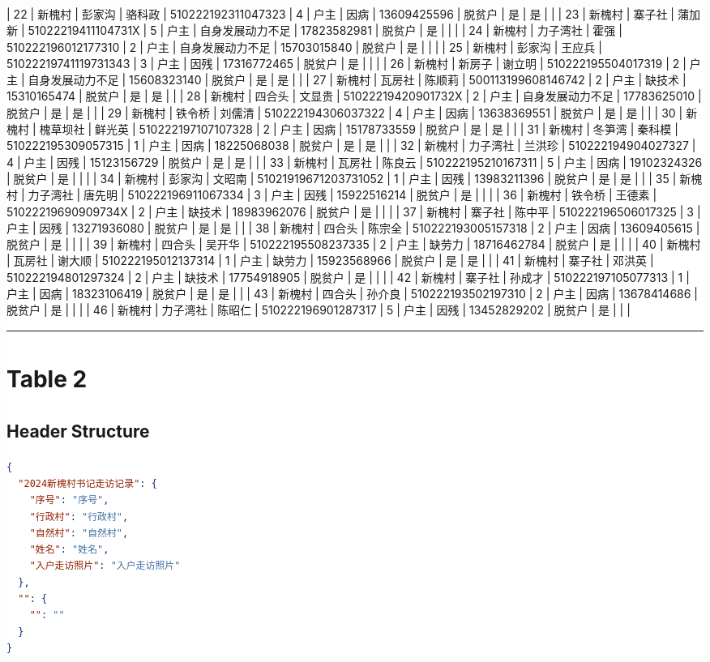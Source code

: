 | 22 | 新槐村 | 彭家沟 | 骆科政 | 510222192311047323 | 4 | 户主 | 因病 | 13609425596 | 脱贫户 | 是 | 是 |  |
| 23 | 新槐村 | 寨子社 | 蒲加新 | 51022219411104731X | 5 | 户主 | 自身发展动力不足 | 17823582981 | 脱贫户 | 是 |  |  |
| 24 | 新槐村 | 力子湾社 | 霍强 | 510222196012177310 | 2 | 户主 | 自身发展动力不足 | 15703015840 | 脱贫户 | 是 |  |  |
| 25 | 新槐村 | 彭家沟 | 王应兵 | 51022219741119731343 | 3 | 户主 | 因残 | 17316772465 | 脱贫户 | 是 |  |  |
| 26 | 新槐村 | 新房子 | 谢立明 | 510222195504017319 | 2 | 户主 | 自身发展动力不足 | 15608323140 | 脱贫户 | 是 | 是 |  |
| 27 | 新槐村 | 瓦房社 | 陈顺莉 | 500113199608146742 | 2 | 户主 | 缺技术 | 15310165474 | 脱贫户 | 是 | 是 |  |
| 28 | 新槐村 | 四合头 | 文显贵 | 51022219420901732X | 2 | 户主 | 自身发展动力不足 | 17783625010 | 脱贫户 | 是 | 是 |  |
| 29 | 新槐村 | 铁令桥 | 刘儒清 | 510222194306037322 | 4 | 户主 | 因病 | 13638369551 | 脱贫户 | 是 | 是 |  |
| 30 | 新槐村 | 槐草坝社 | 鲜光英 | 510222197107107328 | 2 | 户主 | 因病 | 15178733559 | 脱贫户 | 是 | 是 |  |
| 31 | 新槐村 | 冬笋湾 | 秦科模 | 510222195309057315 | 1 | 户主 | 因病 | 18225068038 | 脱贫户 | 是 | 是 |  |
| 32 | 新槐村 | 力子湾社 | 兰洪珍 | 510222194904027327 | 4 | 户主 | 因残 | 15123156729 | 脱贫户 | 是 | 是 |  |
| 33 | 新槐村 | 瓦房社 | 陈良云 | 510222195210167311 | 5 | 户主 | 因病 | 19102324326 | 脱贫户 | 是 |  |  |
| 34 | 新槐村 | 彭家沟 | 文昭南 | 51021919671203731052 | 1 | 户主 | 因残 | 13983211396 | 脱贫户 | 是 | 是 |  |
| 35 | 新槐村 | 力子湾社 | 唐先明 | 510222196911067334 | 3 | 户主 | 因残 | 15922516214 | 脱贫户 | 是 |  |  |
| 36 | 新槐村 | 铁令桥 | 王德素 | 51022219690909734X | 2 | 户主 | 缺技术 | 18983962076 | 脱贫户 | 是 |  |  |
| 37 | 新槐村 | 寨子社 | 陈中平 | 510222196506017325 | 3 | 户主 | 因残 | 13271936080 | 脱贫户 | 是 | 是 |  |
| 38 | 新槐村 | 四合头 | 陈宗全 | 510222193005157318 | 2 | 户主 | 因病 | 13609405615 | 脱贫户 | 是 |  |  |
| 39 | 新槐村 | 四合头 | 吴开华 | 510222195508237335 | 2 | 户主 | 缺劳力 | 18716462784 | 脱贫户 | 是 |  |  |
| 40 | 新槐村 | 瓦房社 | 谢大顺 | 510222195012137314 | 1 | 户主 | 缺劳力 | 15923568966 | 脱贫户 | 是 | 是 |  |
| 41 | 新槐村 | 寨子社 | 邓洪英 | 510222194801297324 | 2 | 户主 | 缺技术 | 17754918905 | 脱贫户 | 是 |  |  |
| 42 | 新槐村 | 寨子社 | 孙成才 | 510222197105077313 | 1 | 户主 | 因病 | 18323106419 | 脱贫户 | 是 | 是 |  |
| 43 | 新槐村 | 四合头 | 孙介良 | 510222193502197310 | 2 | 户主 | 因病 | 13678414686 | 脱贫户 | 是 |  |  |
| 46 | 新槐村 | 力子湾社 | 陈昭仁 | 510222196901287317 | 5 | 户主 | 因残 | 13452829202 | 脱贫户 | 是 |  |  |

---

# Table 2

## Header Structure
```json
{
  "2024新槐村书记走访记录": {
    "序号": "序号",
    "行政村": "行政村",
    "自然村": "自然村",
    "姓名": "姓名",
    "入户走访照片": "入户走访照片"
  },
  "": {
    "": ""
  }
}
```
